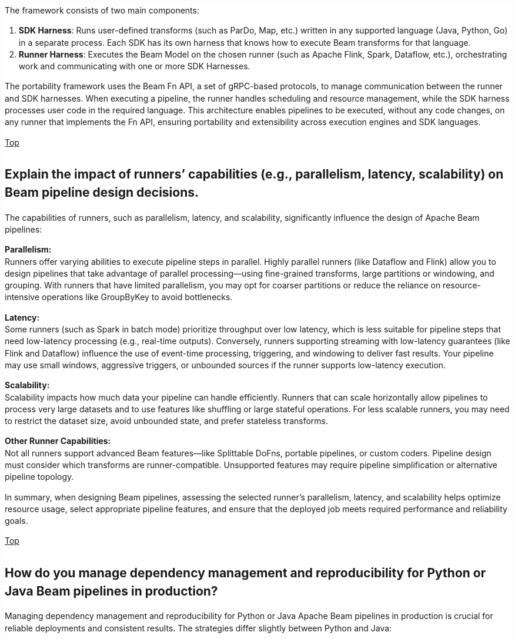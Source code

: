 The framework consists of two main components:

1. **SDK Harness**: Runs user-defined transforms (such as ParDo, Map, etc.) written in any supported language (Java, Python, Go) in a separate process. Each SDK has its own harness that knows how to execute Beam transforms for that language.
2. **Runner Harness**: Executes the Beam Model on the chosen runner (such as Apache Flink, Spark, Dataflow, etc.), orchestrating work and communicating with one or more SDK Harnesses.

The portability framework uses the Beam Fn API, a set of gRPC-based protocols, to manage communication between the runner and SDK harnesses. When executing a pipeline, the runner handles scheduling and resource management, while the SDK harness processes user code in the required language. This architecture enables pipelines to be executed, without any code changes, on any runner that implements the Fn API, ensuring portability and extensibility across execution engines and SDK languages.

[Top](#top)

## Explain the impact of runners’ capabilities (e.g., parallelism, latency, scalability) on Beam pipeline design decisions.
The capabilities of runners, such as parallelism, latency, and scalability, significantly influence the design of Apache Beam pipelines:

**Parallelism:**  
Runners offer varying abilities to execute pipeline steps in parallel. Highly parallel runners (like Dataflow and Flink) allow you to design pipelines that take advantage of parallel processing—using fine-grained transforms, large partitions or windowing, and grouping. With runners that have limited parallelism, you may opt for coarser partitions or reduce the reliance on resource-intensive operations like GroupByKey to avoid bottlenecks.

**Latency:**  
Some runners (such as Spark in batch mode) prioritize throughput over low latency, which is less suitable for pipeline steps that need low-latency processing (e.g., real-time outputs). Conversely, runners supporting streaming with low-latency guarantees (like Flink and Dataflow) influence the use of event-time processing, triggering, and windowing to deliver fast results. Your pipeline may use small windows, aggressive triggers, or unbounded sources if the runner supports low-latency execution.

**Scalability:**  
Scalability impacts how much data your pipeline can handle efficiently. Runners that can scale horizontally allow pipelines to process very large datasets and to use features like shuffling or large stateful operations. For less scalable runners, you may need to restrict the dataset size, avoid unbounded state, and prefer stateless transforms.

**Other Runner Capabilities:**  
Not all runners support advanced Beam features—like Splittable DoFns, portable pipelines, or custom coders. Pipeline design must consider which transforms are runner-compatible. Unsupported features may require pipeline simplification or alternative pipeline topology.

In summary, when designing Beam pipelines, assessing the selected runner’s parallelism, latency, and scalability helps optimize resource usage, select appropriate pipeline features, and ensure that the deployed job meets required performance and reliability goals.

[Top](#top)

## How do you manage dependency management and reproducibility for Python or Java Beam pipelines in production?
Managing dependency management and reproducibility for Python or Java Apache Beam pipelines in production is crucial for reliable deployments and consistent results. The strategies differ slightly between Python and Java:
